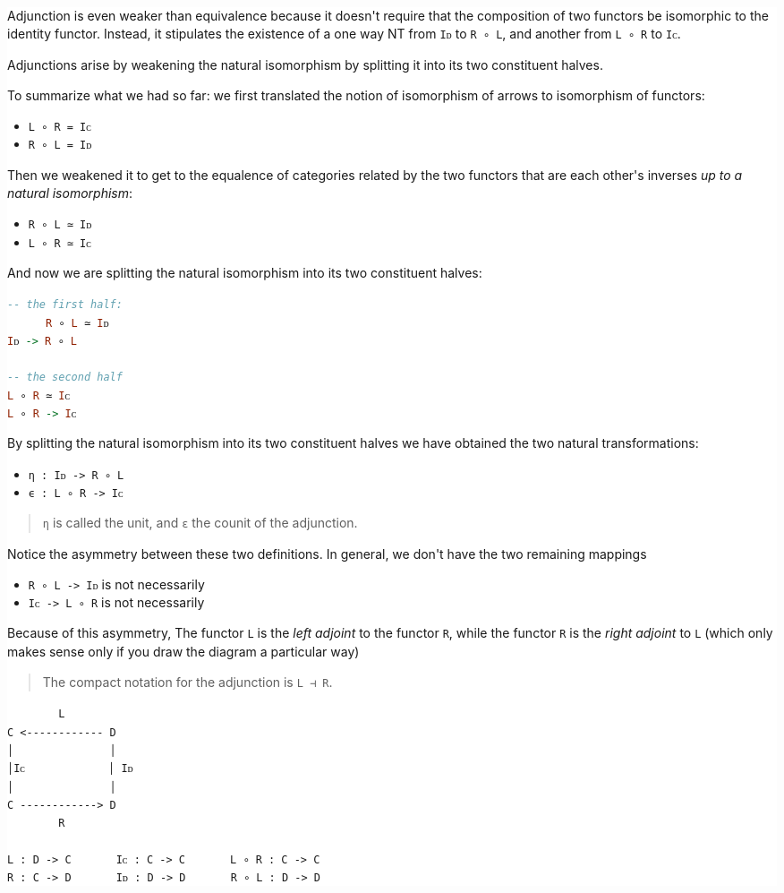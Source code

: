Adjunction is even weaker than equivalence because it doesn't require that the composition of two functors be isomorphic to the identity functor. Instead, it stipulates the existence of a one way NT from `Iᴅ` to `R ∘ L`, and another from `L ∘ R` to `Iᴄ`.

Adjunctions arise by weakening the natural isomorphism by splitting it into its two constituent halves.

To summarize what we had so far: 
we first translated the notion of isomorphism of arrows to isomorphism of functors:
- `L ∘ R = Iᴄ`
- `R ∘ L = Iᴅ`

Then we weakened it to get to the equalence of categories related by the two functors that are each other's inverses *up to a natural isomorphism*:
- `R ∘ L ≃ Iᴅ`
- `L ∘ R ≃ Iᴄ`

And now we are splitting the natural isomorphism into its two constituent halves:

```hs
-- the first half:
      R ∘ L ≃ Iᴅ
Iᴅ -> R ∘ L

-- the second half
L ∘ R ≃ Iᴄ
L ∘ R -> Iᴄ
```

By splitting the natural isomorphism into its two constituent halves we have obtained the two natural transformations:
- `η : Iᴅ -> R ∘ L`
- `ϵ : L ∘ R -> Iᴄ`

>`η` is called the unit, and `ε` the counit of the adjunction.

Notice the asymmetry between these two definitions. 
In general, we don't have the two remaining mappings
- `R ∘ L -> Iᴅ` is not necessarily
- `Iᴄ -> L ∘ R` is not necessarily

Because of this asymmetry, 
The functor `L` is the *left adjoint* to the functor `R`, while 
the functor `R` is the *right adjoint* to `L` 
(which only makes sense only if you draw the diagram a particular way)

>The compact notation for the adjunction is `L ⊣ R`.


```
        L
C <------------ D
│               │
│Iᴄ             │ Iᴅ
│               │
C ------------> D
        R

L : D -> C       Iᴄ : C -> C       L ∘ R : C -> C
R : C -> D       Iᴅ : D -> D       R ∘ L : D -> D
```
